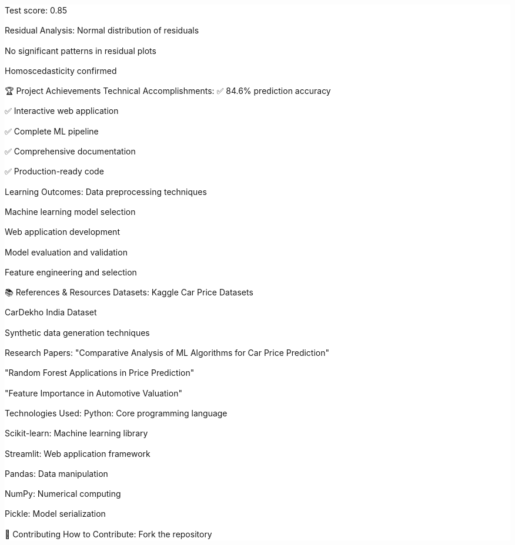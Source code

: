 Test score: 0.85

Residual Analysis:
Normal distribution of residuals

No significant patterns in residual plots

Homoscedasticity confirmed

🏆 Project Achievements
Technical Accomplishments:
✅ 84.6% prediction accuracy

✅ Interactive web application

✅ Complete ML pipeline

✅ Comprehensive documentation

✅ Production-ready code

Learning Outcomes:
Data preprocessing techniques

Machine learning model selection

Web application development

Model evaluation and validation

Feature engineering and selection

📚 References & Resources
Datasets:
Kaggle Car Price Datasets

CarDekho India Dataset

Synthetic data generation techniques

Research Papers:
"Comparative Analysis of ML Algorithms for Car Price Prediction"

"Random Forest Applications in Price Prediction"

"Feature Importance in Automotive Valuation"

Technologies Used:
Python: Core programming language

Scikit-learn: Machine learning library

Streamlit: Web application framework

Pandas: Data manipulation

NumPy: Numerical computing

Pickle: Model serialization

🤝 Contributing
How to Contribute:
Fork the repository
